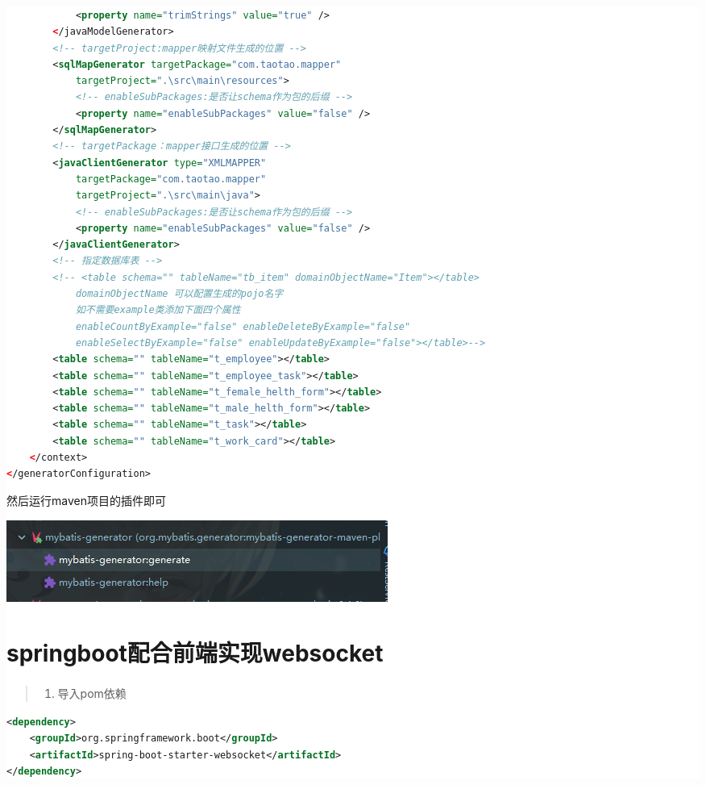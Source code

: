 ```xml
			<property name="trimStrings" value="true" />
		</javaModelGenerator>
        <!-- targetProject:mapper映射文件生成的位置 -->
		<sqlMapGenerator targetPackage="com.taotao.mapper"
			targetProject=".\src\main\resources">
			<!-- enableSubPackages:是否让schema作为包的后缀 -->
			<property name="enableSubPackages" value="false" />
		</sqlMapGenerator>
		<!-- targetPackage：mapper接口生成的位置 -->
		<javaClientGenerator type="XMLMAPPER"
			targetPackage="com.taotao.mapper" 
			targetProject=".\src\main\java">
			<!-- enableSubPackages:是否让schema作为包的后缀 -->
			<property name="enableSubPackages" value="false" />
		</javaClientGenerator>
		<!-- 指定数据库表 -->
		<!-- <table schema="" tableName="tb_item" domainObjectName="Item"></table> 
			domainObjectName 可以配置生成的pojo名字 
			如不需要example类添加下面四个属性
			enableCountByExample="false" enableDeleteByExample="false"
            enableSelectByExample="false" enableUpdateByExample="false"></table>-->
		<table schema="" tableName="t_employee"></table>
		<table schema="" tableName="t_employee_task"></table>
		<table schema="" tableName="t_female_helth_form"></table>
		<table schema="" tableName="t_male_helth_form"></table>
		<table schema="" tableName="t_task"></table>
		<table schema="" tableName="t_work_card"></table>
	</context>
</generatorConfiguration>
```

然后运行maven项目的插件即可

![1584761113851](assets/1584761113851.png)



# springboot配合前端实现websocket

> 1. 导入pom依赖

```xml
<dependency>
    <groupId>org.springframework.boot</groupId>
    <artifactId>spring-boot-starter-websocket</artifactId>
</dependency>
```

